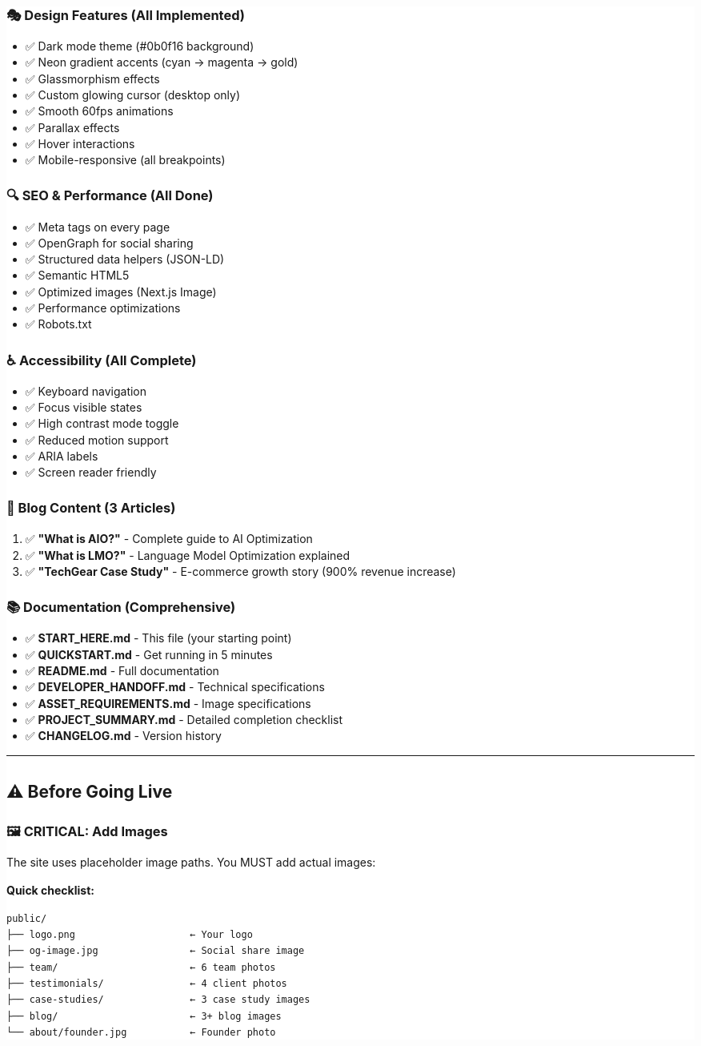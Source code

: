### 🎭 Design Features (All Implemented)
- ✅ Dark mode theme (#0b0f16 background)
- ✅ Neon gradient accents (cyan → magenta → gold)
- ✅ Glassmorphism effects
- ✅ Custom glowing cursor (desktop only)
- ✅ Smooth 60fps animations
- ✅ Parallax effects
- ✅ Hover interactions
- ✅ Mobile-responsive (all breakpoints)

### 🔍 SEO & Performance (All Done)
- ✅ Meta tags on every page
- ✅ OpenGraph for social sharing
- ✅ Structured data helpers (JSON-LD)
- ✅ Semantic HTML5
- ✅ Optimized images (Next.js Image)
- ✅ Performance optimizations
- ✅ Robots.txt

### ♿ Accessibility (All Complete)
- ✅ Keyboard navigation
- ✅ Focus visible states
- ✅ High contrast mode toggle
- ✅ Reduced motion support
- ✅ ARIA labels
- ✅ Screen reader friendly

### 📝 Blog Content (3 Articles)
1. ✅ **"What is AIO?"** - Complete guide to AI Optimization
2. ✅ **"What is LMO?"** - Language Model Optimization explained
3. ✅ **"TechGear Case Study"** - E-commerce growth story (900% revenue increase)

### 📚 Documentation (Comprehensive)
- ✅ **START_HERE.md** - This file (your starting point)
- ✅ **QUICKSTART.md** - Get running in 5 minutes
- ✅ **README.md** - Full documentation
- ✅ **DEVELOPER_HANDOFF.md** - Technical specifications
- ✅ **ASSET_REQUIREMENTS.md** - Image specifications
- ✅ **PROJECT_SUMMARY.md** - Detailed completion checklist
- ✅ **CHANGELOG.md** - Version history

---

## ⚠️ Before Going Live

### 🖼️ CRITICAL: Add Images
The site uses placeholder image paths. You MUST add actual images:

**Quick checklist:**
```
public/
├── logo.png                    ← Your logo
├── og-image.jpg                ← Social share image
├── team/                       ← 6 team photos
├── testimonials/               ← 4 client photos
├── case-studies/               ← 3 case study images
├── blog/                       ← 3+ blog images
└── about/founder.jpg           ← Founder photo
```
